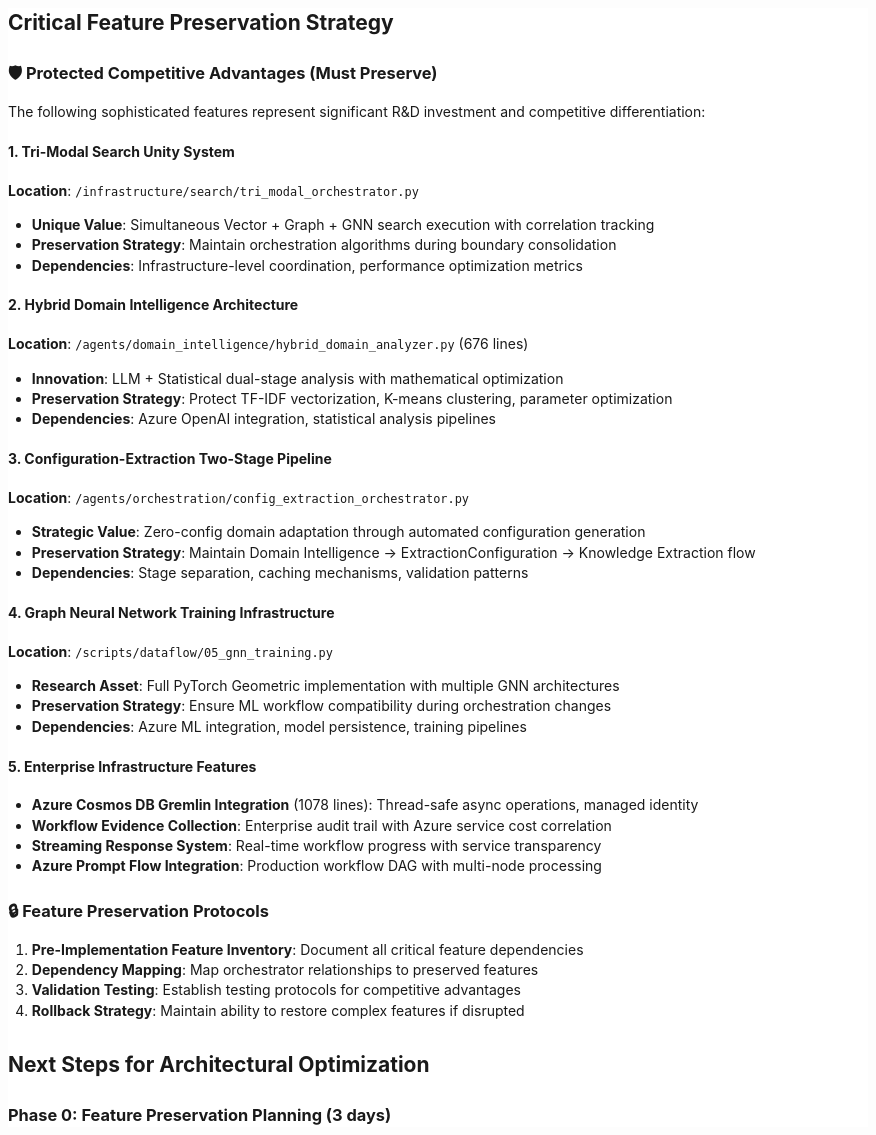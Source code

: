 ## Critical Feature Preservation Strategy

### **🛡️ Protected Competitive Advantages (Must Preserve)**

The following sophisticated features represent significant R&D investment and competitive differentiation:

#### **1. Tri-Modal Search Unity System**
**Location**: `/infrastructure/search/tri_modal_orchestrator.py`
- **Unique Value**: Simultaneous Vector + Graph + GNN search execution with correlation tracking
- **Preservation Strategy**: Maintain orchestration algorithms during boundary consolidation
- **Dependencies**: Infrastructure-level coordination, performance optimization metrics

#### **2. Hybrid Domain Intelligence Architecture**
**Location**: `/agents/domain_intelligence/hybrid_domain_analyzer.py` (676 lines)
- **Innovation**: LLM + Statistical dual-stage analysis with mathematical optimization
- **Preservation Strategy**: Protect TF-IDF vectorization, K-means clustering, parameter optimization
- **Dependencies**: Azure OpenAI integration, statistical analysis pipelines

#### **3. Configuration-Extraction Two-Stage Pipeline**
**Location**: `/agents/orchestration/config_extraction_orchestrator.py`
- **Strategic Value**: Zero-config domain adaptation through automated configuration generation
- **Preservation Strategy**: Maintain Domain Intelligence → ExtractionConfiguration → Knowledge Extraction flow
- **Dependencies**: Stage separation, caching mechanisms, validation patterns

#### **4. Graph Neural Network Training Infrastructure**
**Location**: `/scripts/dataflow/05_gnn_training.py`
- **Research Asset**: Full PyTorch Geometric implementation with multiple GNN architectures
- **Preservation Strategy**: Ensure ML workflow compatibility during orchestration changes
- **Dependencies**: Azure ML integration, model persistence, training pipelines

#### **5. Enterprise Infrastructure Features**
- **Azure Cosmos DB Gremlin Integration** (1078 lines): Thread-safe async operations, managed identity
- **Workflow Evidence Collection**: Enterprise audit trail with Azure service cost correlation
- **Streaming Response System**: Real-time workflow progress with service transparency
- **Azure Prompt Flow Integration**: Production workflow DAG with multi-node processing

### **🔒 Feature Preservation Protocols**

1. **Pre-Implementation Feature Inventory**: Document all critical feature dependencies
2. **Dependency Mapping**: Map orchestrator relationships to preserved features
3. **Validation Testing**: Establish testing protocols for competitive advantages
4. **Rollback Strategy**: Maintain ability to restore complex features if disrupted

## Next Steps for Architectural Optimization

### **Phase 0: Feature Preservation Planning (3 days)**
